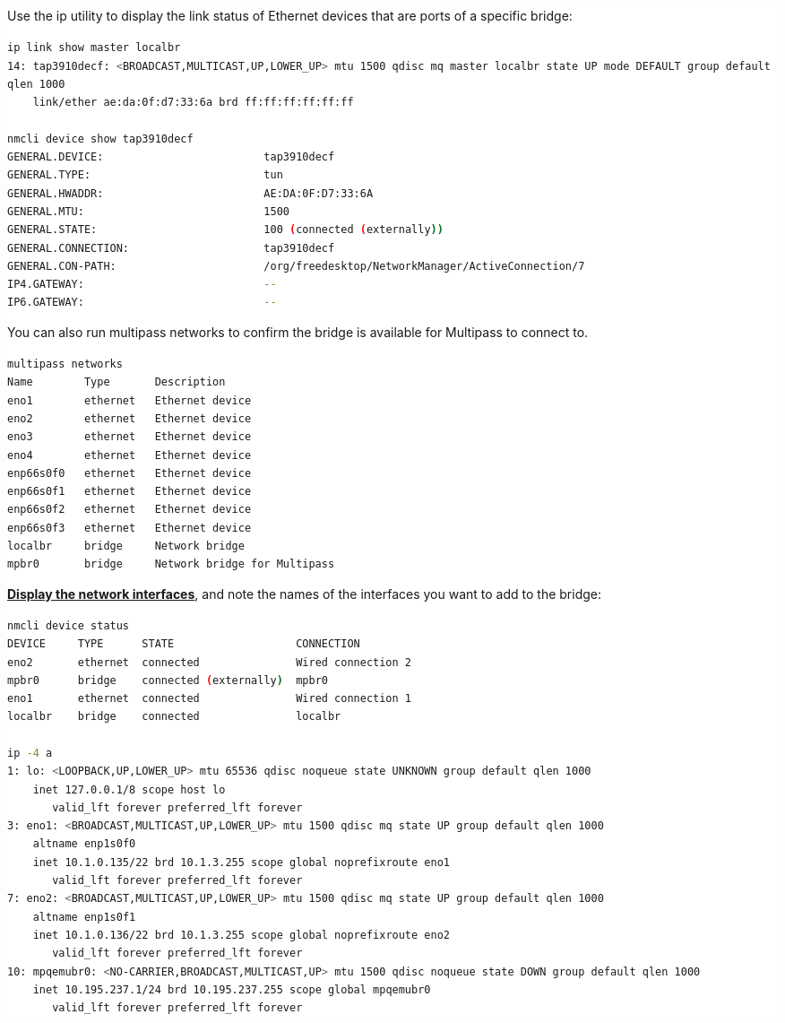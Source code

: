 Use the ip utility to display the link status of Ethernet devices that are ports of a specific bridge:

```bash
ip link show master localbr
14: tap3910decf: <BROADCAST,MULTICAST,UP,LOWER_UP> mtu 1500 qdisc mq master localbr state UP mode DEFAULT group default qlen 1000
    link/ether ae:da:0f:d7:33:6a brd ff:ff:ff:ff:ff:ff

nmcli device show tap3910decf
GENERAL.DEVICE:                         tap3910decf
GENERAL.TYPE:                           tun
GENERAL.HWADDR:                         AE:DA:0F:D7:33:6A
GENERAL.MTU:                            1500
GENERAL.STATE:                          100 (connected (externally))
GENERAL.CONNECTION:                     tap3910decf
GENERAL.CON-PATH:                       /org/freedesktop/NetworkManager/ActiveConnection/7
IP4.GATEWAY:                            --
IP6.GATEWAY:                            --

```

You can also run multipass networks to confirm the bridge is available for Multipass to connect to.

```bash
multipass networks
Name        Type       Description
eno1        ethernet   Ethernet device
eno2        ethernet   Ethernet device
eno3        ethernet   Ethernet device
eno4        ethernet   Ethernet device
enp66s0f0   ethernet   Ethernet device
enp66s0f1   ethernet   Ethernet device
enp66s0f2   ethernet   Ethernet device
enp66s0f3   ethernet   Ethernet device
localbr     bridge     Network bridge
mpbr0       bridge     Network bridge for Multipass
```

**[Display the network interfaces](https://access.redhat.com/documentation/en-us/red_hat_enterprise_linux/8/html/configuring_and_managing_networking/configuring-a-network-bridge_configuring-and-managing-networking)**, and note the names of the interfaces you want to add to the bridge:

```bash
nmcli device status
DEVICE     TYPE      STATE                   CONNECTION         
eno2       ethernet  connected               Wired connection 2 
mpbr0      bridge    connected (externally)  mpbr0              
eno1       ethernet  connected               Wired connection 1 
localbr    bridge    connected               localbr  

ip -4 a
1: lo: <LOOPBACK,UP,LOWER_UP> mtu 65536 qdisc noqueue state UNKNOWN group default qlen 1000
    inet 127.0.0.1/8 scope host lo
       valid_lft forever preferred_lft forever
3: eno1: <BROADCAST,MULTICAST,UP,LOWER_UP> mtu 1500 qdisc mq state UP group default qlen 1000
    altname enp1s0f0
    inet 10.1.0.135/22 brd 10.1.3.255 scope global noprefixroute eno1
       valid_lft forever preferred_lft forever
7: eno2: <BROADCAST,MULTICAST,UP,LOWER_UP> mtu 1500 qdisc mq state UP group default qlen 1000
    altname enp1s0f1
    inet 10.1.0.136/22 brd 10.1.3.255 scope global noprefixroute eno2
       valid_lft forever preferred_lft forever
10: mpqemubr0: <NO-CARRIER,BROADCAST,MULTICAST,UP> mtu 1500 qdisc noqueue state DOWN group default qlen 1000
    inet 10.195.237.1/24 brd 10.195.237.255 scope global mpqemubr0
       valid_lft forever preferred_lft forever
```